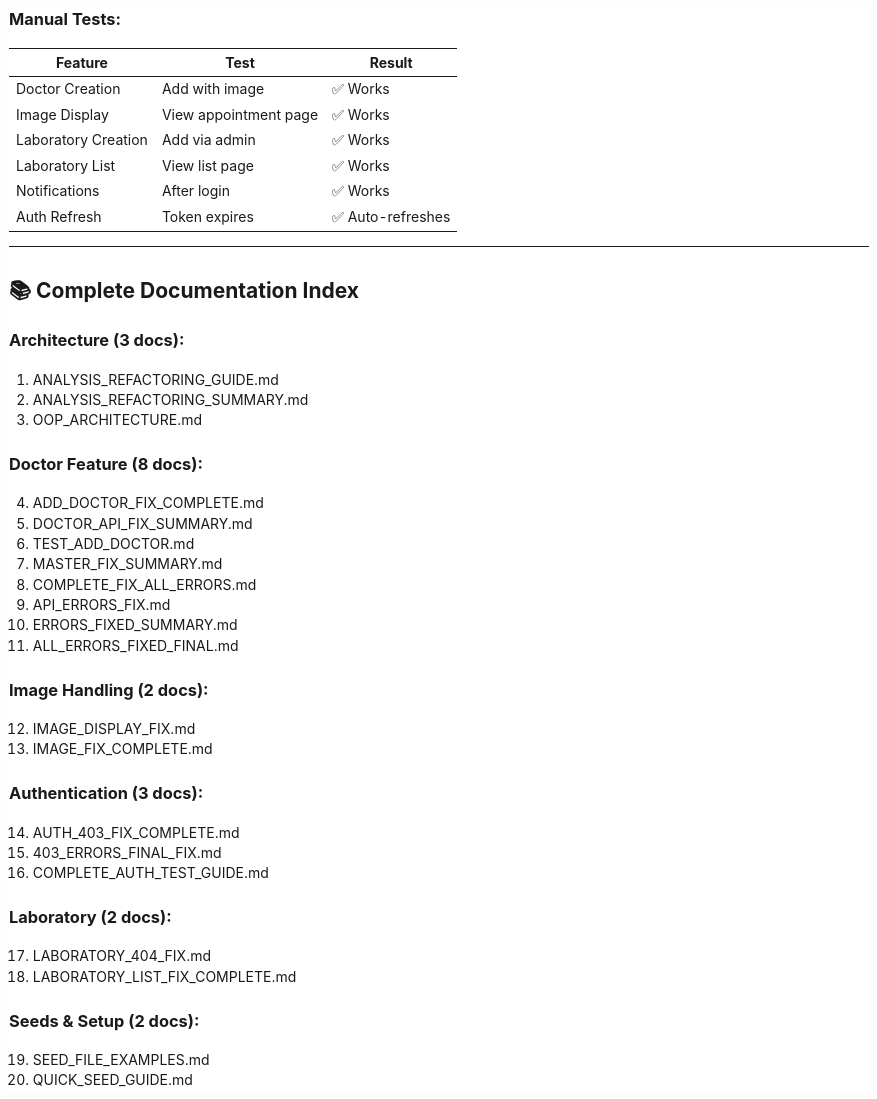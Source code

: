 ### Manual Tests:

| Feature | Test | Result |
|---------|------|--------|
| Doctor Creation | Add with image | ✅ Works |
| Image Display | View appointment page | ✅ Works |
| Laboratory Creation | Add via admin | ✅ Works |
| Laboratory List | View list page | ✅ Works |
| Notifications | After login | ✅ Works |
| Auth Refresh | Token expires | ✅ Auto-refreshes |

---

## 📚 Complete Documentation Index

### Architecture (3 docs):
1. ANALYSIS_REFACTORING_GUIDE.md
2. ANALYSIS_REFACTORING_SUMMARY.md
3. OOP_ARCHITECTURE.md

### Doctor Feature (8 docs):
4. ADD_DOCTOR_FIX_COMPLETE.md
5. DOCTOR_API_FIX_SUMMARY.md
6. TEST_ADD_DOCTOR.md
7. MASTER_FIX_SUMMARY.md
8. COMPLETE_FIX_ALL_ERRORS.md
9. API_ERRORS_FIX.md
10. ERRORS_FIXED_SUMMARY.md
11. ALL_ERRORS_FIXED_FINAL.md

### Image Handling (2 docs):
12. IMAGE_DISPLAY_FIX.md
13. IMAGE_FIX_COMPLETE.md

### Authentication (3 docs):
14. AUTH_403_FIX_COMPLETE.md
15. 403_ERRORS_FINAL_FIX.md
16. COMPLETE_AUTH_TEST_GUIDE.md

### Laboratory (2 docs):
17. LABORATORY_404_FIX.md
18. LABORATORY_LIST_FIX_COMPLETE.md

### Seeds & Setup (2 docs):
19. SEED_FILE_EXAMPLES.md
20. QUICK_SEED_GUIDE.md
